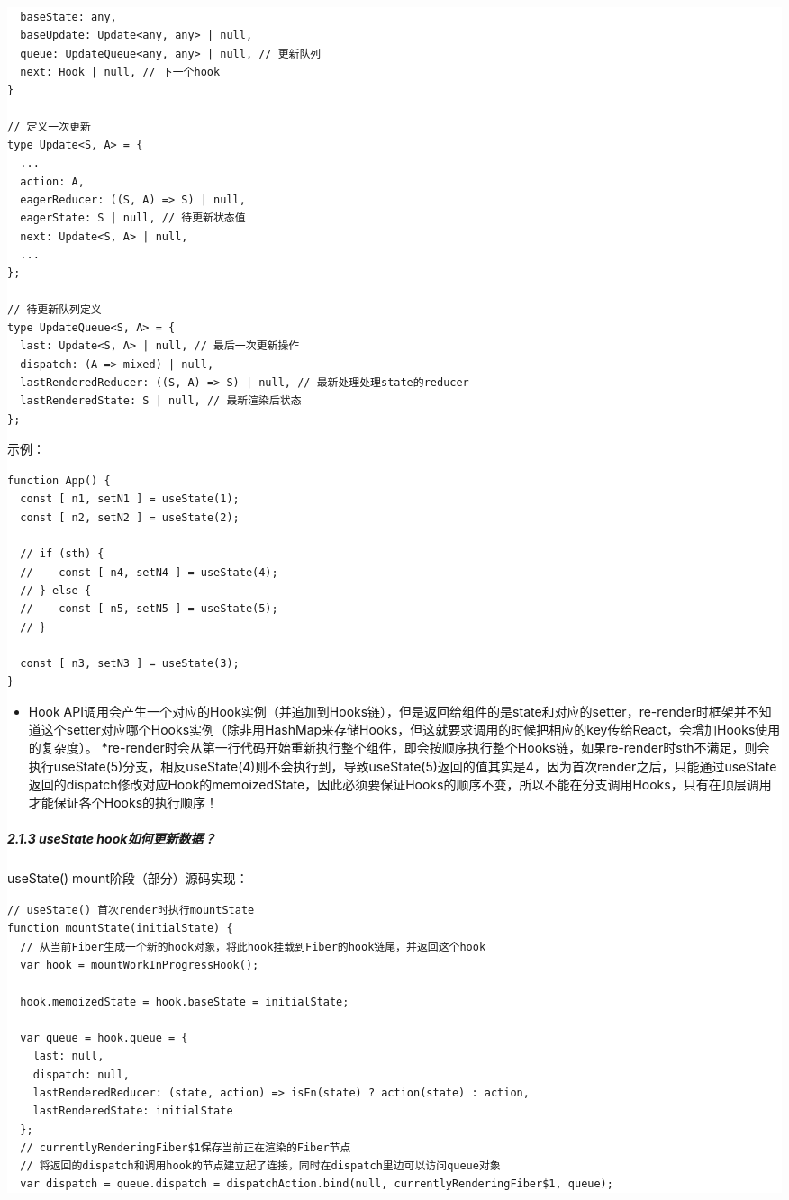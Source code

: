 ```
  baseState: any,
  baseUpdate: Update<any, any> | null,
  queue: UpdateQueue<any, any> | null, // 更新队列
  next: Hook | null, // 下一个hook
}

// 定义一次更新
type Update<S, A> = {
  ...
  action: A,
  eagerReducer: ((S, A) => S) | null,
  eagerState: S | null, // 待更新状态值
  next: Update<S, A> | null,
  ...
};

// 待更新队列定义
type UpdateQueue<S, A> = {
  last: Update<S, A> | null, // 最后一次更新操作
  dispatch: (A => mixed) | null,
  lastRenderedReducer: ((S, A) => S) | null, // 最新处理处理state的reducer
  lastRenderedState: S | null, // 最新渲染后状态
};
```
示例：
```
function App() {
  const [ n1, setN1 ] = useState(1);
  const [ n2, setN2 ] = useState(2);

  // if (sth) {
  //    const [ n4, setN4 ] = useState(4);
  // } else {
  //    const [ n5, setN5 ] = useState(5);
  // }

  const [ n3, setN3 ] = useState(3);
}
```
* Hook API调用会产生一个对应的Hook实例（并追加到Hooks链），但是返回给组件的是state和对应的setter，re-render时框架并不知道这个setter对应哪个Hooks实例（除非用HashMap来存储Hooks，但这就要求调用的时候把相应的key传给React，会增加Hooks使用的复杂度）。
*re-render时会从第一行代码开始重新执行整个组件，即会按顺序执行整个Hooks链，如果re-render时sth不满足，则会执行useState(5)分支，相反useState(4)则不会执行到，导致useState(5)返回的值其实是4，因为首次render之后，只能通过useState返回的dispatch修改对应Hook的memoizedState，因此必须要保证Hooks的顺序不变，所以不能在分支调用Hooks，只有在顶层调用才能保证各个Hooks的执行顺序！
##### 2.1.3 useState hook如何更新数据？
useState() mount阶段（部分）源码实现：
```
// useState() 首次render时执行mountState
function mountState(initialState) {
  // 从当前Fiber生成一个新的hook对象，将此hook挂载到Fiber的hook链尾，并返回这个hook
  var hook = mountWorkInProgressHook();

  hook.memoizedState = hook.baseState = initialState;

  var queue = hook.queue = {
    last: null,
    dispatch: null,
    lastRenderedReducer: (state, action) => isFn(state) ? action(state) : action,
    lastRenderedState: initialState
  };
  // currentlyRenderingFiber$1保存当前正在渲染的Fiber节点
  // 将返回的dispatch和调用hook的节点建立起了连接，同时在dispatch里边可以访问queue对象
  var dispatch = queue.dispatch = dispatchAction.bind(null, currentlyRenderingFiber$1, queue);
```